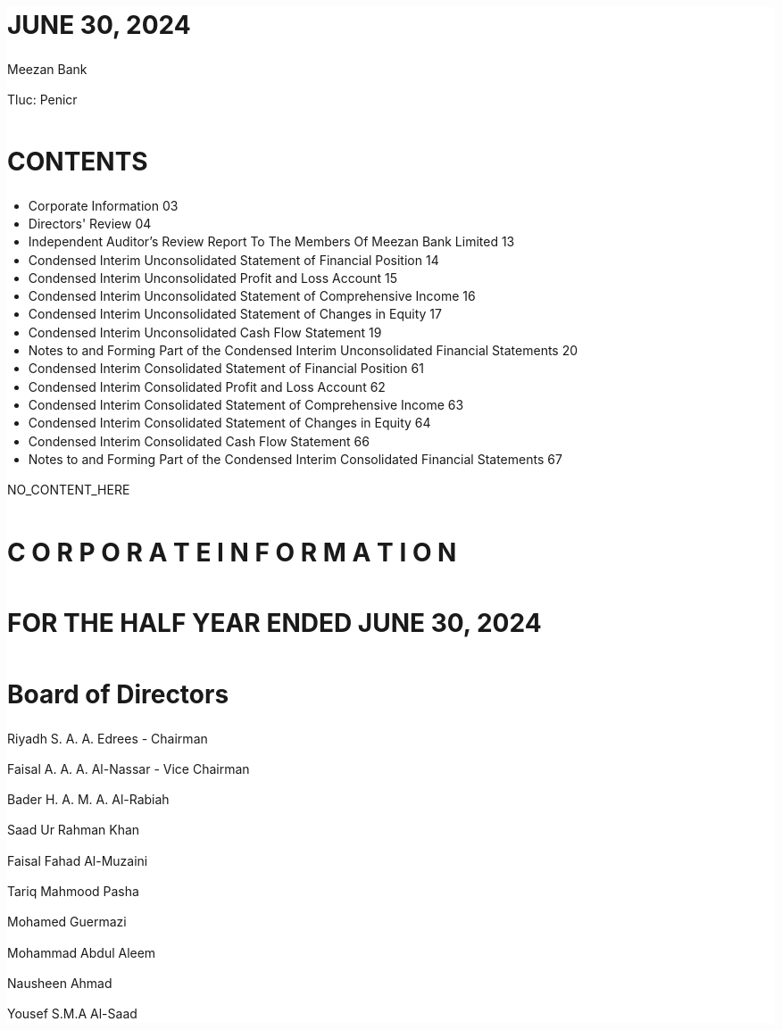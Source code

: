 # JUNE 30, 2024

Meezan Bank

Tluc: Penicr

# CONTENTS

- Corporate Information 03
- Directors' Review 04
- Independent Auditor’s Review Report To The Members Of Meezan Bank Limited 13
- Condensed Interim Unconsolidated Statement of Financial Position 14
- Condensed Interim Unconsolidated Profit and Loss Account 15
- Condensed Interim Unconsolidated Statement of Comprehensive Income 16
- Condensed Interim Unconsolidated Statement of Changes in Equity 17
- Condensed Interim Unconsolidated Cash Flow Statement 19
- Notes to and Forming Part of the Condensed Interim Unconsolidated Financial Statements 20
- Condensed Interim Consolidated Statement of Financial Position 61
- Condensed Interim Consolidated Profit and Loss Account 62
- Condensed Interim Consolidated Statement of Comprehensive Income 63
- Condensed Interim Consolidated Statement of Changes in Equity 64
- Condensed Interim Consolidated Cash Flow Statement 66
- Notes to and Forming Part of the Condensed Interim Consolidated Financial Statements 67

NO_CONTENT_HERE

# C O R P O R A T E   I N F O R M A T I O N

# FOR THE HALF YEAR ENDED JUNE 30, 2024

# Board of Directors

Riyadh S. A. A. Edrees - Chairman

Faisal A. A. A. Al-Nassar - Vice Chairman

Bader H. A. M. A. Al-Rabiah

Saad Ur Rahman Khan

Faisal Fahad Al-Muzaini

Tariq Mahmood Pasha

Mohamed Guermazi

Mohammad Abdul Aleem

Nausheen Ahmad

Yousef S.M.A Al-Saad
